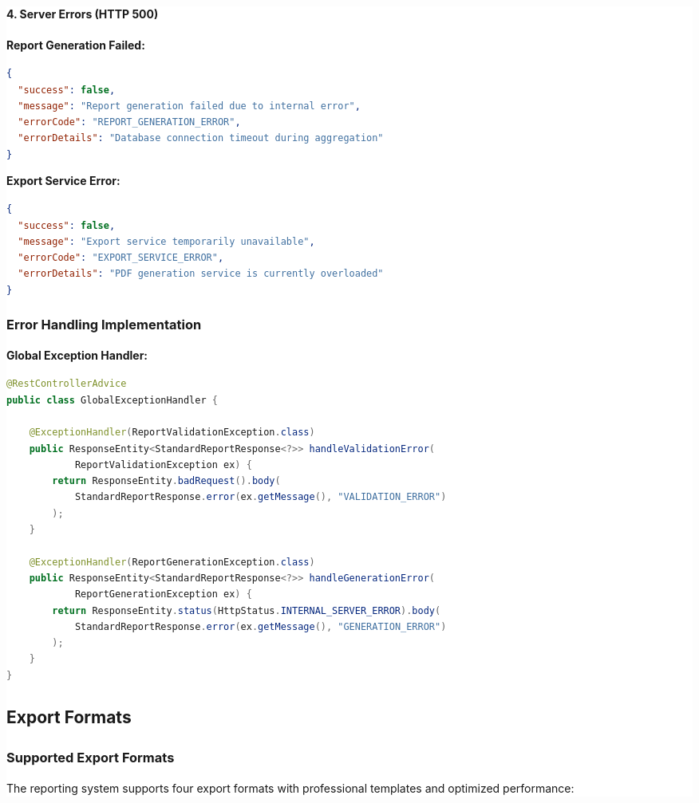 #### 4. Server Errors (HTTP 500)

**Report Generation Failed:**
```json
{
  "success": false,
  "message": "Report generation failed due to internal error",
  "errorCode": "REPORT_GENERATION_ERROR",
  "errorDetails": "Database connection timeout during aggregation"
}
```

**Export Service Error:**
```json
{
  "success": false,
  "message": "Export service temporarily unavailable",
  "errorCode": "EXPORT_SERVICE_ERROR",
  "errorDetails": "PDF generation service is currently overloaded"
}
```

### Error Handling Implementation

**Global Exception Handler:**
```java
@RestControllerAdvice
public class GlobalExceptionHandler {

    @ExceptionHandler(ReportValidationException.class)
    public ResponseEntity<StandardReportResponse<?>> handleValidationError(
            ReportValidationException ex) {
        return ResponseEntity.badRequest().body(
            StandardReportResponse.error(ex.getMessage(), "VALIDATION_ERROR")
        );
    }

    @ExceptionHandler(ReportGenerationException.class)
    public ResponseEntity<StandardReportResponse<?>> handleGenerationError(
            ReportGenerationException ex) {
        return ResponseEntity.status(HttpStatus.INTERNAL_SERVER_ERROR).body(
            StandardReportResponse.error(ex.getMessage(), "GENERATION_ERROR")
        );
    }
}
```

## Export Formats

### Supported Export Formats

The reporting system supports four export formats with professional templates and optimized performance:
